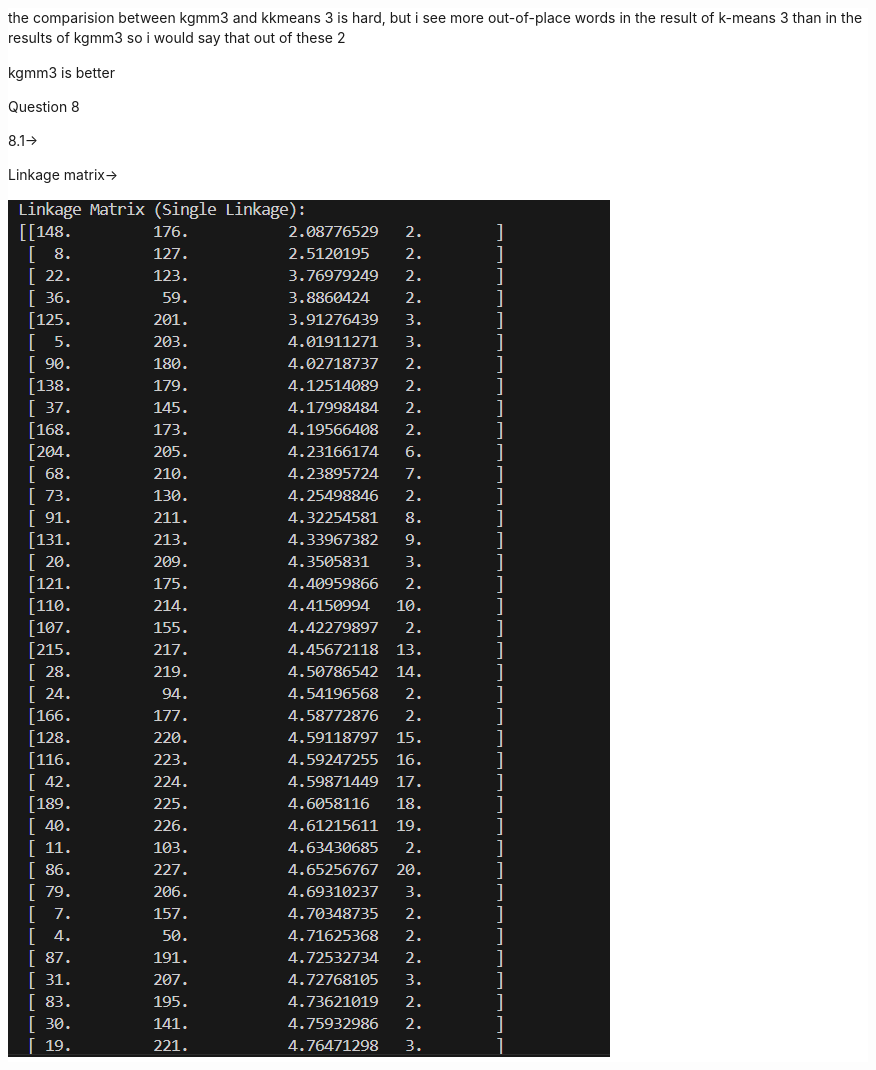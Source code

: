 the comparision between kgmm3 and kkmeans 3 is hard, but i see more out-of-place words in the result of k-means 3 than in the results of kgmm3 so i would say that out of these 2

kgmm3 is better

Question 8

8.1->

Linkage matrix->

![alt text](figures/linkagematrix(single).png)
